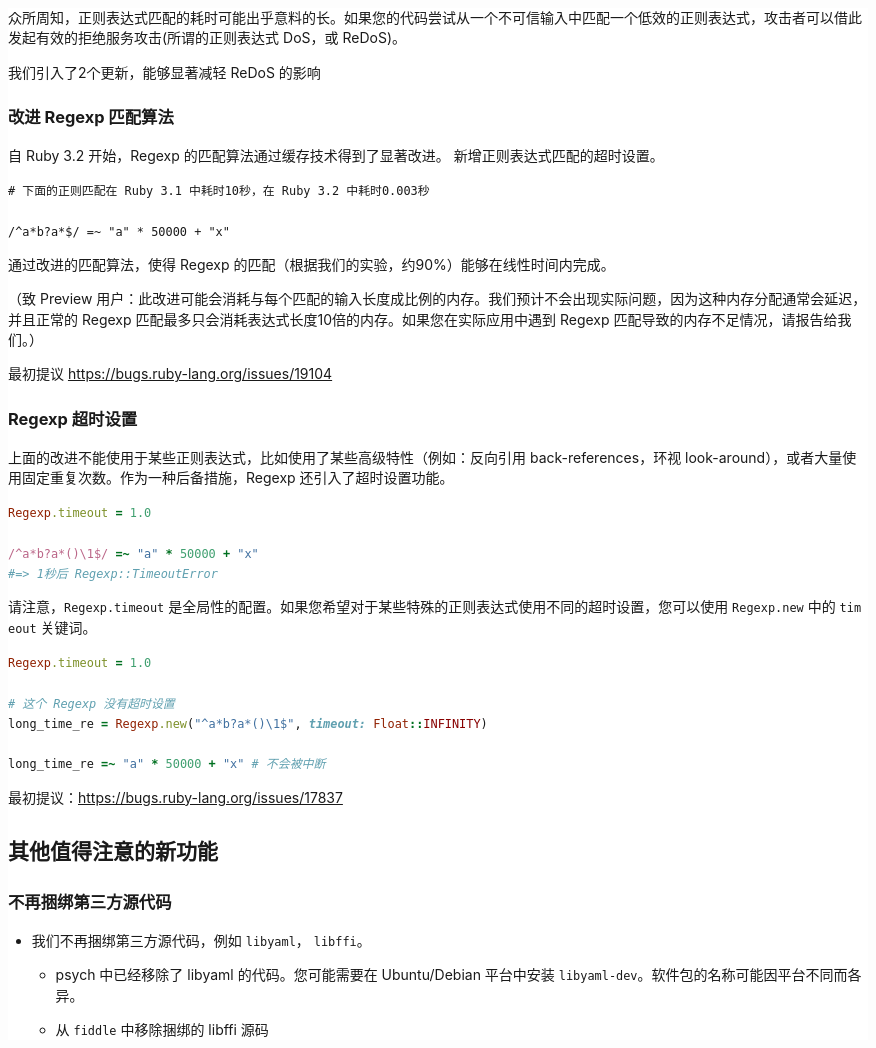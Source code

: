 众所周知，正则表达式匹配的耗时可能出乎意料的长。如果您的代码尝试从一个不可信输入中匹配一个低效的正则表达式，攻击者可以借此发起有效的拒绝服务攻击(所谓的正则表达式 DoS，或 ReDoS)。

我们引入了2个更新，能够显著减轻 ReDoS 的影响

### 改进 Regexp 匹配算法

自 Ruby 3.2 开始，Regexp 的匹配算法通过缓存技术得到了显著改进。
新增正则表达式匹配的超时设置。

```
# 下面的正则匹配在 Ruby 3.1 中耗时10秒，在 Ruby 3.2 中耗时0.003秒

/^a*b?a*$/ =~ "a" * 50000 + "x"
```

通过改进的匹配算法，使得 Regexp 的匹配（根据我们的实验，约90%）能够在线性时间内完成。

（致 Preview 用户：此改进可能会消耗与每个匹配的输入长度成比例的内存。我们预计不会出现实际问题，因为这种内存分配通常会延迟，并且正常的 Regexp 匹配最多只会消耗表达式长度10倍的内存。如果您在实际应用中遇到 Regexp 匹配导致的内存不足情况，请报告给我们。）

最初提议 <https://bugs.ruby-lang.org/issues/19104>

### Regexp 超时设置

上面的改进不能使用于某些正则表达式，比如使用了某些高级特性（例如：反向引用 back-references，环视 look-around），或者大量使用固定重复次数。作为一种后备措施，Regexp 还引入了超时设置功能。

```ruby
Regexp.timeout = 1.0

/^a*b?a*()\1$/ =~ "a" * 50000 + "x"
#=> 1秒后 Regexp::TimeoutError
```

请注意，`Regexp.timeout` 是全局性的配置。如果您希望对于某些特殊的正则表达式使用不同的超时设置，您可以使用 `Regexp.new` 中的 `timeout` 关键词。

```ruby
Regexp.timeout = 1.0

# 这个 Regexp 没有超时设置
long_time_re = Regexp.new("^a*b?a*()\1$", timeout: Float::INFINITY)

long_time_re =~ "a" * 50000 + "x" # 不会被中断
```

最初提议：<https://bugs.ruby-lang.org/issues/17837>


## 其他值得注意的新功能

### 不再捆绑第三方源代码

* 我们不再捆绑第三方源代码，例如 `libyaml`， `libffi`。

    * psych 中已经移除了 libyaml 的代码。您可能需要在 Ubuntu/Debian 平台中安装 `libyaml-dev`。软件包的名称可能因平台不同而各异。

    * 从 `fiddle` 中移除捆绑的 libffi 源码
